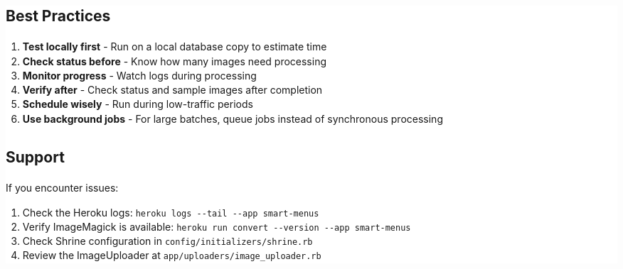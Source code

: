 ## Best Practices

1. **Test locally first** - Run on a local database copy to estimate time
2. **Check status before** - Know how many images need processing
3. **Monitor progress** - Watch logs during processing
4. **Verify after** - Check status and sample images after completion
5. **Schedule wisely** - Run during low-traffic periods
6. **Use background jobs** - For large batches, queue jobs instead of synchronous processing

## Support

If you encounter issues:
1. Check the Heroku logs: `heroku logs --tail --app smart-menus`
2. Verify ImageMagick is available: `heroku run convert --version --app smart-menus`
3. Check Shrine configuration in `config/initializers/shrine.rb`
4. Review the ImageUploader at `app/uploaders/image_uploader.rb`
